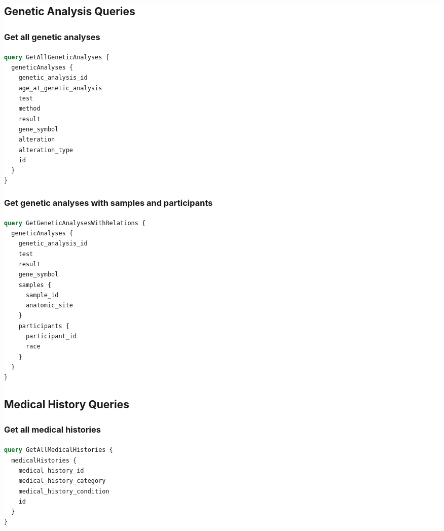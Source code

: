 ## Genetic Analysis Queries

### Get all genetic analyses
```graphql
query GetAllGeneticAnalyses {
  geneticAnalyses {
    genetic_analysis_id
    age_at_genetic_analysis
    test
    method
    result
    gene_symbol
    alteration
    alteration_type
    id
  }
}
```

### Get genetic analyses with samples and participants
```graphql
query GetGeneticAnalysesWithRelations {
  geneticAnalyses {
    genetic_analysis_id
    test
    result
    gene_symbol
    samples {
      sample_id
      anatomic_site
    }
    participants {
      participant_id
      race
    }
  }
}
```

## Medical History Queries

### Get all medical histories
```graphql
query GetAllMedicalHistories {
  medicalHistories {
    medical_history_id
    medical_history_category
    medical_history_condition
    id
  }
}
```
